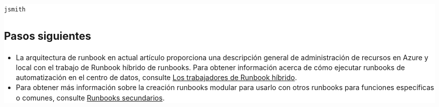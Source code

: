 ```
jsmith
```

## <a name="next-steps"></a>Pasos siguientes

-   La arquitectura de runbook en actual artículo proporciona una descripción general de administración de recursos en Azure y local con el trabajo de Runbook híbrido de runbooks.  Para obtener información acerca de cómo ejecutar runbooks de automatización en el centro de datos, consulte [Los trabajadores de Runbook híbrido](automation-hybrid-runbook-worker.md).
-   Para obtener más información sobre la creación runbooks modular para usarlo con otros runbooks para funciones específicas o comunes, consulte [Runbooks secundarios](automation-child-runbooks.md).
